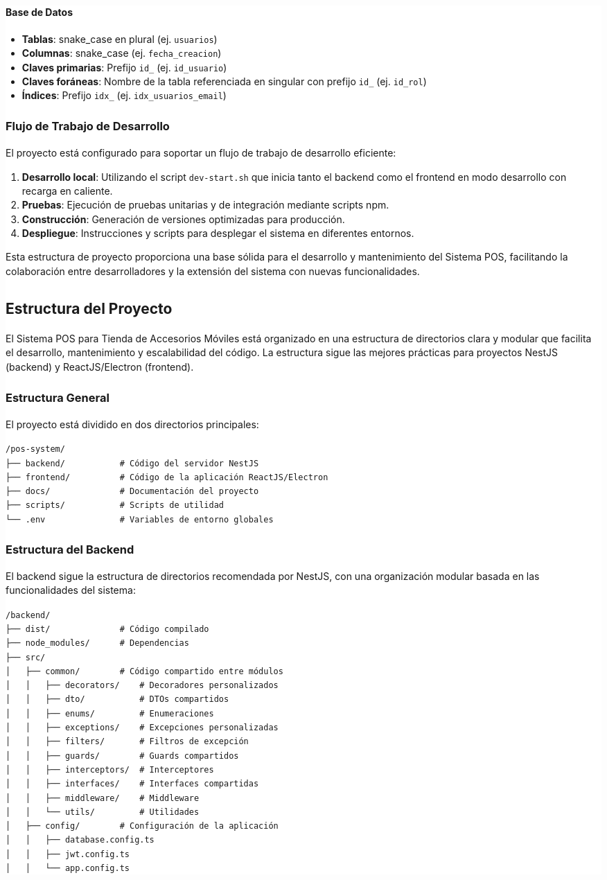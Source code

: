 #### Base de Datos

- **Tablas**: snake_case en plural (ej. `usuarios`)
- **Columnas**: snake_case (ej. `fecha_creacion`)
- **Claves primarias**: Prefijo `id_` (ej. `id_usuario`)
- **Claves foráneas**: Nombre de la tabla referenciada en singular con prefijo `id_` (ej. `id_rol`)
- **Índices**: Prefijo `idx_` (ej. `idx_usuarios_email`)

### Flujo de Trabajo de Desarrollo

El proyecto está configurado para soportar un flujo de trabajo de desarrollo eficiente:

1. **Desarrollo local**: Utilizando el script `dev-start.sh` que inicia tanto el backend como el frontend en modo desarrollo con recarga en caliente.
2. **Pruebas**: Ejecución de pruebas unitarias y de integración mediante scripts npm.
3. **Construcción**: Generación de versiones optimizadas para producción.
4. **Despliegue**: Instrucciones y scripts para desplegar el sistema en diferentes entornos.

Esta estructura de proyecto proporciona una base sólida para el desarrollo y mantenimiento del Sistema POS, facilitando la colaboración entre desarrolladores y la extensión del sistema con nuevas funcionalidades.


## Estructura del Proyecto

El Sistema POS para Tienda de Accesorios Móviles está organizado en una estructura de directorios clara y modular que facilita el desarrollo, mantenimiento y escalabilidad del código. La estructura sigue las mejores prácticas para proyectos NestJS (backend) y ReactJS/Electron (frontend).

### Estructura General

El proyecto está dividido en dos directorios principales:

```
/pos-system/
├── backend/           # Código del servidor NestJS
├── frontend/          # Código de la aplicación ReactJS/Electron
├── docs/              # Documentación del proyecto
├── scripts/           # Scripts de utilidad
└── .env               # Variables de entorno globales
```

### Estructura del Backend

El backend sigue la estructura de directorios recomendada por NestJS, con una organización modular basada en las funcionalidades del sistema:

```
/backend/
├── dist/              # Código compilado
├── node_modules/      # Dependencias
├── src/
│   ├── common/        # Código compartido entre módulos
│   │   ├── decorators/    # Decoradores personalizados
│   │   ├── dto/           # DTOs compartidos
│   │   ├── enums/         # Enumeraciones
│   │   ├── exceptions/    # Excepciones personalizadas
│   │   ├── filters/       # Filtros de excepción
│   │   ├── guards/        # Guards compartidos
│   │   ├── interceptors/  # Interceptores
│   │   ├── interfaces/    # Interfaces compartidas
│   │   ├── middleware/    # Middleware
│   │   └── utils/         # Utilidades
│   ├── config/        # Configuración de la aplicación
│   │   ├── database.config.ts
│   │   ├── jwt.config.ts
│   │   └── app.config.ts
```